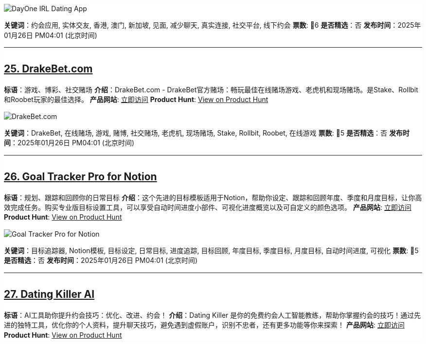 ![DayOne IRL Dating App](https://ph-files.imgix.net/4e2b6b3e-78e1-474a-8eae-372c4f98fc85.jpeg?auto=format&fit=crop&frame=1&h=512&w=1024)

**关键词**：约会应用, 实体交友, 香港, 澳门, 新加坡, 见面, 减少聊天, 真实连接, 社交平台, 线下约会
**票数**: 🔺6
**是否精选**：否
**发布时间**：2025年01月26日 PM04:01 (北京时间)

---

## [25. DrakeBet.com](https://www.producthunt.com/posts/drakebet-com-2?utm_campaign=producthunt-api&utm_medium=api-v2&utm_source=Application%3A+decohack+%28ID%3A+131684%29)
**标语**：游戏、博彩、社交赌场
**介绍**：DrakeBet.com - DrakeBet官方赌场：畅玩最佳在线赌场游戏、老虎机和现场赌场。是Stake、Rollbit和Roobet玩家的最佳选择。
**产品网站**: [立即访问](https://www.producthunt.com/r/TEMLSMAGSL2RNR?utm_campaign=producthunt-api&utm_medium=api-v2&utm_source=Application%3A+decohack+%28ID%3A+131684%29)
**Product Hunt**: [View on Product Hunt](https://www.producthunt.com/posts/drakebet-com-2?utm_campaign=producthunt-api&utm_medium=api-v2&utm_source=Application%3A+decohack+%28ID%3A+131684%29)

![DrakeBet.com](https://ph-files.imgix.net/492c9b16-f052-4ec2-b718-97c034c128ae.png?auto=format&fit=crop&frame=1&h=512&w=1024)

**关键词**：DrakeBet, 在线赌场, 游戏, 赌博, 社交赌场, 老虎机, 现场赌场, Stake, Rollbit, Roobet, 在线游戏
**票数**: 🔺5
**是否精选**：否
**发布时间**：2025年01月26日 PM04:01 (北京时间)

---

## [26. Goal Tracker Pro for Notion](https://www.producthunt.com/posts/goal-tracker-pro-for-notion?utm_campaign=producthunt-api&utm_medium=api-v2&utm_source=Application%3A+decohack+%28ID%3A+131684%29)
**标语**：规划、跟踪和回顾你的日常目标
**介绍**：这个先进的目标模板适用于Notion，帮助你设定、跟踪和回顾年度、季度和月度目标，让你高效完成任务。购买专业版目标设置工具，可以享受自动时间进度小部件、可视化进度概览以及可自定义的颜色选项。
**产品网站**: [立即访问](https://www.producthunt.com/r/6H4AVS2BR2EIGV?utm_campaign=producthunt-api&utm_medium=api-v2&utm_source=Application%3A+decohack+%28ID%3A+131684%29)
**Product Hunt**: [View on Product Hunt](https://www.producthunt.com/posts/goal-tracker-pro-for-notion?utm_campaign=producthunt-api&utm_medium=api-v2&utm_source=Application%3A+decohack+%28ID%3A+131684%29)

![Goal Tracker Pro for Notion](https://ph-files.imgix.net/e4d8242a-9b0d-4204-95ba-6496cd374581.png?auto=format&fit=crop&frame=1&h=512&w=1024)

**关键词**：目标追踪器, Notion模板, 目标设定, 日常目标, 进度追踪, 目标回顾, 年度目标, 季度目标, 月度目标, 自动时间进度, 可视化
**票数**: 🔺5
**是否精选**：否
**发布时间**：2025年01月26日 PM04:01 (北京时间)

---

## [27. Dating Killer AI](https://www.producthunt.com/posts/dating-killer-ai?utm_campaign=producthunt-api&utm_medium=api-v2&utm_source=Application%3A+decohack+%28ID%3A+131684%29)
**标语**：AI工具助你提升约会技巧：优化、改进、约会！
**介绍**：Dating Killer 是你的免费约会人工智能教练，帮助你掌握约会的技巧！通过先进的独特工具，优化你的个人资料，提升聊天技巧，避免遇到虚假账户，识别不忠者，还有更多功能等你来探索！
**产品网站**: [立即访问](https://www.producthunt.com/r/LBJ74KP2KUAUMV?utm_campaign=producthunt-api&utm_medium=api-v2&utm_source=Application%3A+decohack+%28ID%3A+131684%29)
**Product Hunt**: [View on Product Hunt](https://www.producthunt.com/posts/dating-killer-ai?utm_campaign=producthunt-api&utm_medium=api-v2&utm_source=Application%3A+decohack+%28ID%3A+131684%29)
